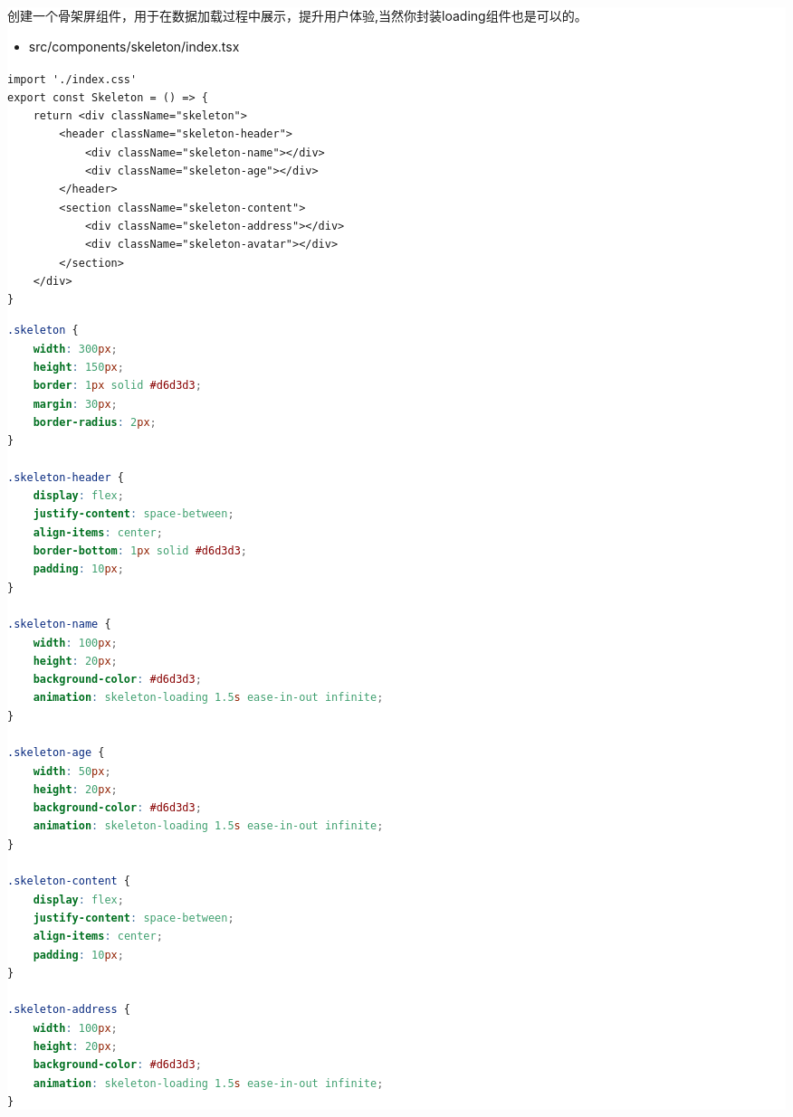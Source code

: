 创建一个骨架屏组件，用于在数据加载过程中展示，提升用户体验,当然你封装loading组件也是可以的。

- src/components/skeleton/index.tsx


```tsx
import './index.css'
export const Skeleton = () => {
    return <div className="skeleton">
        <header className="skeleton-header">
            <div className="skeleton-name"></div>
            <div className="skeleton-age"></div>
        </header>
        <section className="skeleton-content">
            <div className="skeleton-address"></div>
            <div className="skeleton-avatar"></div>
        </section>
    </div>
}
```
```css
.skeleton {
    width: 300px;
    height: 150px;
    border: 1px solid #d6d3d3;
    margin: 30px;
    border-radius: 2px;
}

.skeleton-header {
    display: flex;
    justify-content: space-between;
    align-items: center;
    border-bottom: 1px solid #d6d3d3;
    padding: 10px;
}

.skeleton-name {
    width: 100px;
    height: 20px;
    background-color: #d6d3d3;
    animation: skeleton-loading 1.5s ease-in-out infinite;
}

.skeleton-age {
    width: 50px;
    height: 20px;
    background-color: #d6d3d3;
    animation: skeleton-loading 1.5s ease-in-out infinite;
}

.skeleton-content {
    display: flex;
    justify-content: space-between;
    align-items: center;
    padding: 10px;
}

.skeleton-address {
    width: 100px;
    height: 20px;
    background-color: #d6d3d3;
    animation: skeleton-loading 1.5s ease-in-out infinite;
}

```